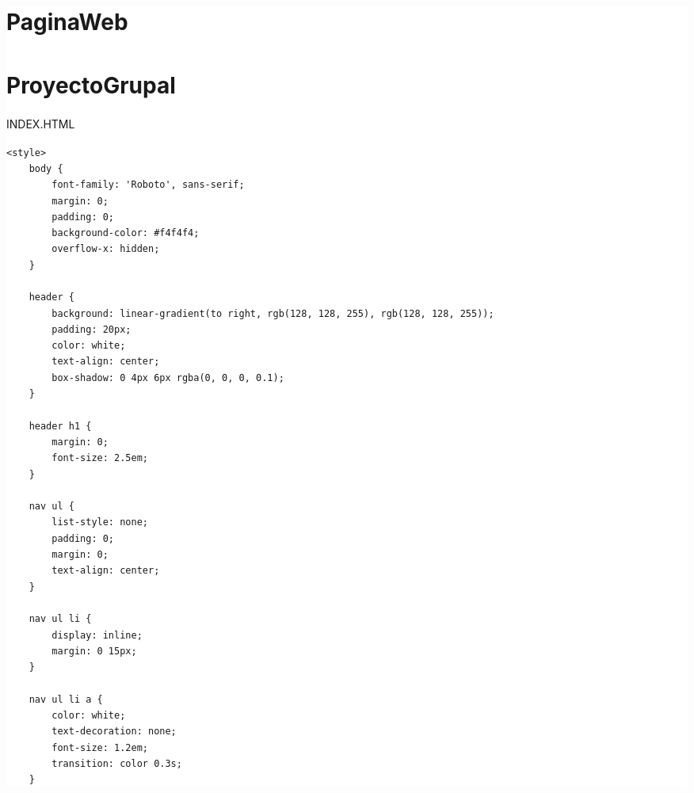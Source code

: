 # PaginaWeb
# ProyectoGrupal
INDEX.HTML
<!DOCTYPE html>
<html lang="es">

<head>
	<meta charset="UTF-8">
	<meta name="viewport" content="width=device-width, initial-scale=1.0">
	<title>Viaja Con Nosotros</title>
	<link href="https://fonts.googleapis.com/css2?family=Roboto:wght@400;700&display=swap" rel="stylesheet">
	<link th:href="@{/css/custom.css}" rel="stylesheet" media="screen">

	<style>
		body {
			font-family: 'Roboto', sans-serif;
			margin: 0;
			padding: 0;
			background-color: #f4f4f4;
			overflow-x: hidden;
		}

		header {
			background: linear-gradient(to right, rgb(128, 128, 255), rgb(128, 128, 255));
			padding: 20px;
			color: white;
			text-align: center;
			box-shadow: 0 4px 6px rgba(0, 0, 0, 0.1);
		}

		header h1 {
			margin: 0;
			font-size: 2.5em;
		}

		nav ul {
			list-style: none;
			padding: 0;
			margin: 0;
			text-align: center;
		}

		nav ul li {
			display: inline;
			margin: 0 15px;
		}

		nav ul li a {
			color: white;
			text-decoration: none;
			font-size: 1.2em;
			transition: color 0.3s;
		}
